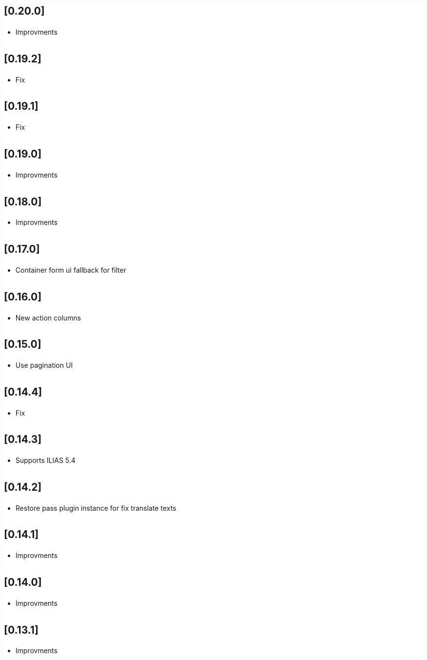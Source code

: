 ## [0.20.0]
- Improvments

## [0.19.2]
- Fix

## [0.19.1]
- Fix

## [0.19.0]
- Improvments

## [0.18.0]
- Improvments

## [0.17.0]
- Container form ui fallback for filter

## [0.16.0]
- New action columns

## [0.15.0]
- Use pagination UI

## [0.14.4]
- Fix

## [0.14.3]
- Supports ILIAS 5.4

## [0.14.2]
- Restore pass plugin instance for fix translate texts

## [0.14.1]
- Improvments

## [0.14.0]
- Improvments

## [0.13.1]
- Improvments
